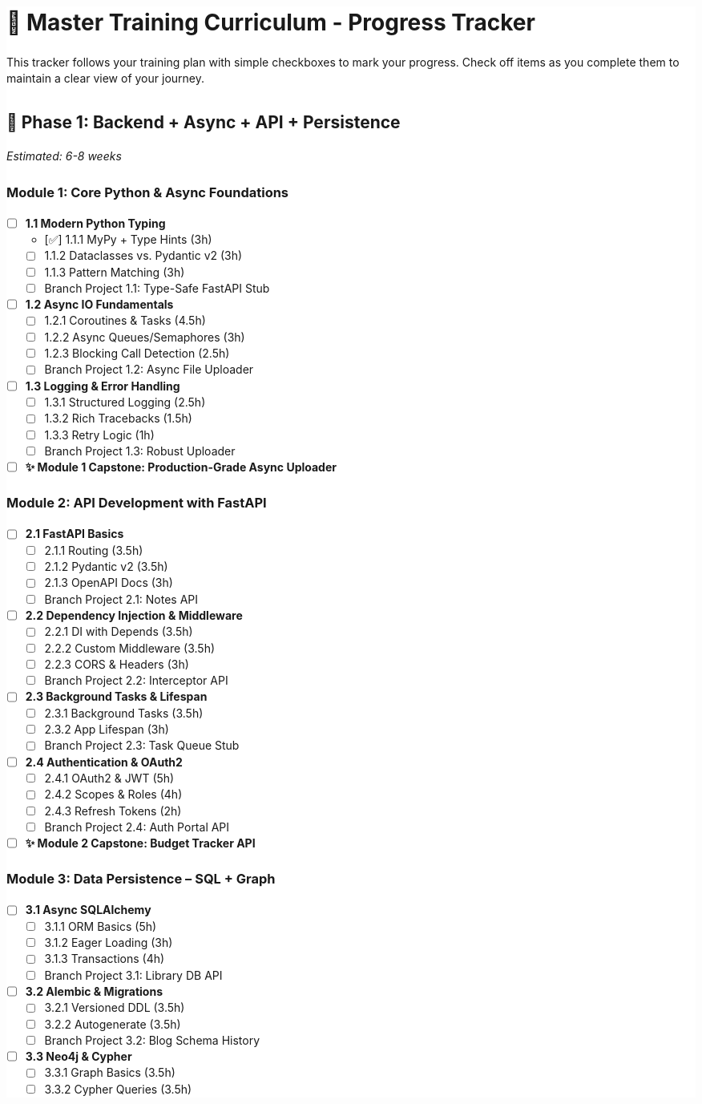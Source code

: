 # 🧠 Master Training Curriculum - Progress Tracker

This tracker follows your training plan with simple checkboxes to mark your progress. Check off items as you complete them to maintain a clear view of your journey.

## 📆 Phase 1: Backend + Async + API + Persistence
_Estimated: 6-8 weeks_

### Module 1: Core Python & Async Foundations
- [ ] **1.1 Modern Python Typing**
  - [✅] 1.1.1 MyPy + Type Hints (3h)
  - [ ] 1.1.2 Dataclasses vs. Pydantic v2 (3h)
  - [ ] 1.1.3 Pattern Matching (3h)
  - [ ] Branch Project 1.1: Type-Safe FastAPI Stub
- [ ] **1.2 Async IO Fundamentals**
  - [ ] 1.2.1 Coroutines & Tasks (4.5h)
  - [ ] 1.2.2 Async Queues/Semaphores (3h)
  - [ ] 1.2.3 Blocking Call Detection (2.5h)
  - [ ] Branch Project 1.2: Async File Uploader
- [ ] **1.3 Logging & Error Handling**
  - [ ] 1.3.1 Structured Logging (2.5h)
  - [ ] 1.3.2 Rich Tracebacks (1.5h)
  - [ ] 1.3.3 Retry Logic (1h)
  - [ ] Branch Project 1.3: Robust Uploader
- [ ] **✨ Module 1 Capstone: Production-Grade Async Uploader**

### Module 2: API Development with FastAPI
- [ ] **2.1 FastAPI Basics**
  - [ ] 2.1.1 Routing (3.5h)
  - [ ] 2.1.2 Pydantic v2 (3.5h)
  - [ ] 2.1.3 OpenAPI Docs (3h)
  - [ ] Branch Project 2.1: Notes API
- [ ] **2.2 Dependency Injection & Middleware**
  - [ ] 2.2.1 DI with Depends (3.5h)
  - [ ] 2.2.2 Custom Middleware (3.5h)
  - [ ] 2.2.3 CORS & Headers (3h)
  - [ ] Branch Project 2.2: Interceptor API
- [ ] **2.3 Background Tasks & Lifespan**
  - [ ] 2.3.1 Background Tasks (3.5h)
  - [ ] 2.3.2 App Lifespan (3h)
  - [ ] Branch Project 2.3: Task Queue Stub
- [ ] **2.4 Authentication & OAuth2**
  - [ ] 2.4.1 OAuth2 & JWT (5h)
  - [ ] 2.4.2 Scopes & Roles (4h)
  - [ ] 2.4.3 Refresh Tokens (2h)
  - [ ] Branch Project 2.4: Auth Portal API
- [ ] **✨ Module 2 Capstone: Budget Tracker API**

### Module 3: Data Persistence – SQL + Graph
- [ ] **3.1 Async SQLAlchemy**
  - [ ] 3.1.1 ORM Basics (5h)
  - [ ] 3.1.2 Eager Loading (3h)
  - [ ] 3.1.3 Transactions (4h)
  - [ ] Branch Project 3.1: Library DB API
- [ ] **3.2 Alembic & Migrations**
  - [ ] 3.2.1 Versioned DDL (3.5h)
  - [ ] 3.2.2 Autogenerate (3.5h)
  - [ ] Branch Project 3.2: Blog Schema History
- [ ] **3.3 Neo4j & Cypher**
  - [ ] 3.3.1 Graph Basics (3.5h)
  - [ ] 3.3.2 Cypher Queries (3.5h)